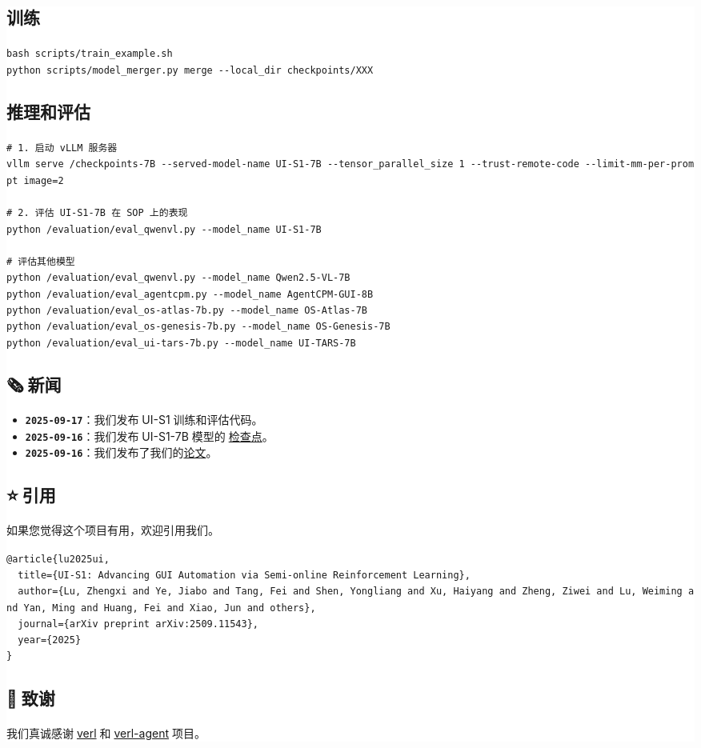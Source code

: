 ## 训练

```shell
bash scripts/train_example.sh
python scripts/model_merger.py merge --local_dir checkpoints/XXX
```

## 推理和评估

```shell
# 1. 启动 vLLM 服务器
vllm serve /checkpoints-7B --served-model-name UI-S1-7B --tensor_parallel_size 1 --trust-remote-code --limit-mm-per-prompt image=2

# 2. 评估 UI-S1-7B 在 SOP 上的表现
python /evaluation/eval_qwenvl.py --model_name UI-S1-7B

# 评估其他模型
python /evaluation/eval_qwenvl.py --model_name Qwen2.5-VL-7B
python /evaluation/eval_agentcpm.py --model_name AgentCPM-GUI-8B
python /evaluation/eval_os-atlas-7b.py --model_name OS-Atlas-7B
python /evaluation/eval_os-genesis-7b.py --model_name OS-Genesis-7B
python /evaluation/eval_ui-tars-7b.py --model_name UI-TARS-7B
```

## 🗞️ 新闻

- **`2025-09-17`**：我们发布 UI-S1 训练和评估代码。
- **`2025-09-16`**：我们发布 UI-S1-7B 模型的 [检查点](https://huggingface.co/mPLUG/UI-S1-7B)。
- **`2025-09-16`**：我们发布了我们的[论文](https://arxiv.org/abs/2509.11543)。


## ⭐️ 引用

如果您觉得这个项目有用，欢迎引用我们。

```bit
@article{lu2025ui,
  title={UI-S1: Advancing GUI Automation via Semi-online Reinforcement Learning},
  author={Lu, Zhengxi and Ye, Jiabo and Tang, Fei and Shen, Yongliang and Xu, Haiyang and Zheng, Ziwei and Lu, Weiming and Yan, Ming and Huang, Fei and Xiao, Jun and others},
  journal={arXiv preprint arXiv:2509.11543},
  year={2025}
}
```

## 🤝 致谢

我们真诚感谢 [verl](https://github.com/volcengine/verl) 和 [verl-agent](https://github.com/langfengQ/verl-agent) 项目。
